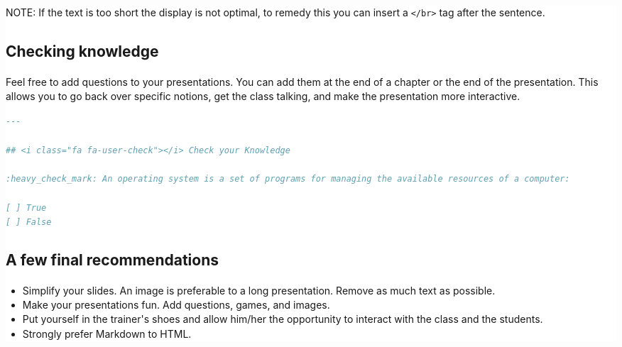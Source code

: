 NOTE: If the text is too short the display is not optimal, to remedy this you can insert a `</br>` tag after the sentence.

## Checking knowledge

Feel free to add questions to your presentations. You can add them at the end of a chapter or the end of the presentation. This allows you to go back over specific notions, get the class talking, and make the presentation more interactive.

```markdown
---

## <i class="fa fa-user-check"></i> Check your Knowledge

:heavy_check_mark: An operating system is a set of programs for managing the available resources of a computer:

[ ] True
[ ] False

```

## A few final recommendations

* Simplify your slides. An image is preferable to a long presentation. Remove as much text as possible.
* Make your presentations fun. Add questions, games, and images.
* Put yourself in the trainer's shoes and allow him/her the opportunity to interact with the class and the students.
* Strongly prefer Markdown to HTML.
